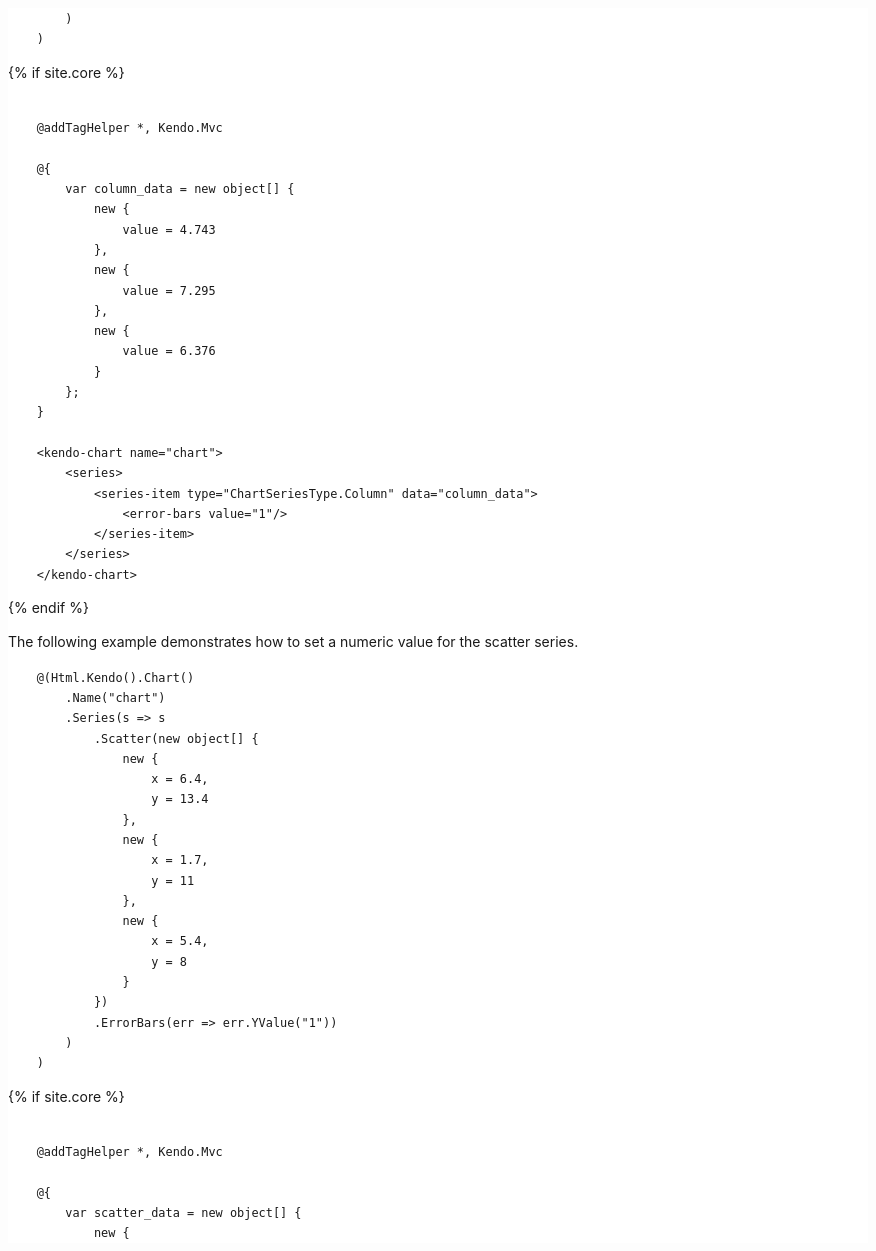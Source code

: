 ```HtmlHelper
        )
    )
```
{% if site.core %}
```TagHelper

    @addTagHelper *, Kendo.Mvc

    @{
        var column_data = new object[] {
            new {
                value = 4.743
            },
            new {
                value = 7.295
            },
            new {
                value = 6.376
            }
        };
    }

    <kendo-chart name="chart">
        <series>
            <series-item type="ChartSeriesType.Column" data="column_data">
                <error-bars value="1"/>
            </series-item>
        </series>
    </kendo-chart>

```
{% endif %}

The following example demonstrates how to set a numeric value for the scatter series.

```HtmlHelper
    @(Html.Kendo().Chart()
        .Name("chart")
        .Series(s => s
            .Scatter(new object[] {
                new {
                    x = 6.4,
                    y = 13.4
                },
                new {
                    x = 1.7,
                    y = 11
                },
                new {
                    x = 5.4,
                    y = 8
                }
            })
            .ErrorBars(err => err.YValue("1"))
        )
    )
```
{% if site.core %}
```TagHelper

    @addTagHelper *, Kendo.Mvc

    @{
        var scatter_data = new object[] {
            new {
```